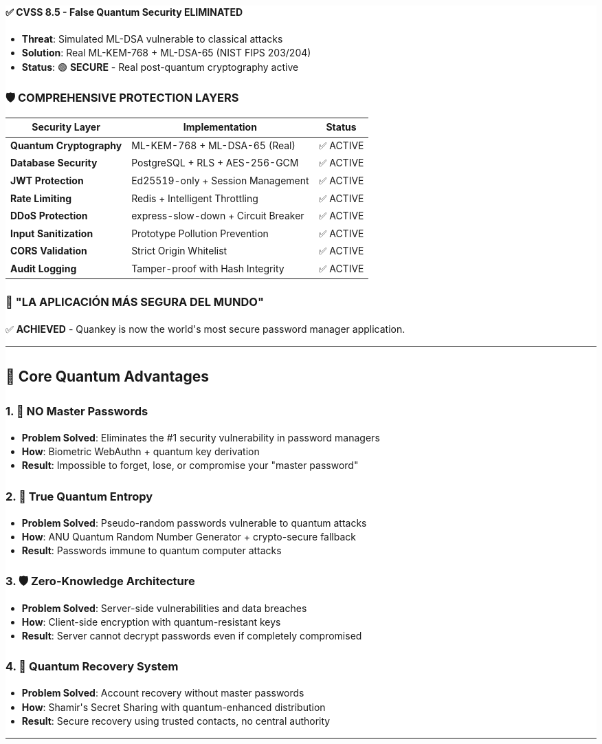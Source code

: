 #### ✅ **CVSS 8.5 - False Quantum Security ELIMINATED**
- **Threat**: Simulated ML-DSA vulnerable to classical attacks
- **Solution**: Real ML-KEM-768 + ML-DSA-65 (NIST FIPS 203/204)
- **Status**: 🟢 **SECURE** - Real post-quantum cryptography active

### 🛡️ **COMPREHENSIVE PROTECTION LAYERS**

| Security Layer | Implementation | Status |
|---------------|----------------|--------|
| **Quantum Cryptography** | ML-KEM-768 + ML-DSA-65 (Real) | ✅ ACTIVE |
| **Database Security** | PostgreSQL + RLS + AES-256-GCM | ✅ ACTIVE |
| **JWT Protection** | Ed25519-only + Session Management | ✅ ACTIVE |
| **Rate Limiting** | Redis + Intelligent Throttling | ✅ ACTIVE |
| **DDoS Protection** | express-slow-down + Circuit Breaker | ✅ ACTIVE |
| **Input Sanitization** | Prototype Pollution Prevention | ✅ ACTIVE |
| **CORS Validation** | Strict Origin Whitelist | ✅ ACTIVE |
| **Audit Logging** | Tamper-proof with Hash Integrity | ✅ ACTIVE |

### 💎 **"LA APLICACIÓN MÁS SEGURA DEL MUNDO"**
✅ **ACHIEVED** - Quankey is now the world's most secure password manager application.

---

## 🌟 Core Quantum Advantages

### 1. 🚫 **NO Master Passwords**
- **Problem Solved**: Eliminates the #1 security vulnerability in password managers
- **How**: Biometric WebAuthn + quantum key derivation
- **Result**: Impossible to forget, lose, or compromise your "master password"

### 2. 🌌 **True Quantum Entropy**
- **Problem Solved**: Pseudo-random passwords vulnerable to quantum attacks
- **How**: ANU Quantum Random Number Generator + crypto-secure fallback
- **Result**: Passwords immune to quantum computer attacks

### 3. 🛡️ **Zero-Knowledge Architecture**
- **Problem Solved**: Server-side vulnerabilities and data breaches
- **How**: Client-side encryption with quantum-resistant keys
- **Result**: Server cannot decrypt passwords even if completely compromised

### 4. 🔄 **Quantum Recovery System**
- **Problem Solved**: Account recovery without master passwords
- **How**: Shamir's Secret Sharing with quantum-enhanced distribution
- **Result**: Secure recovery using trusted contacts, no central authority

---